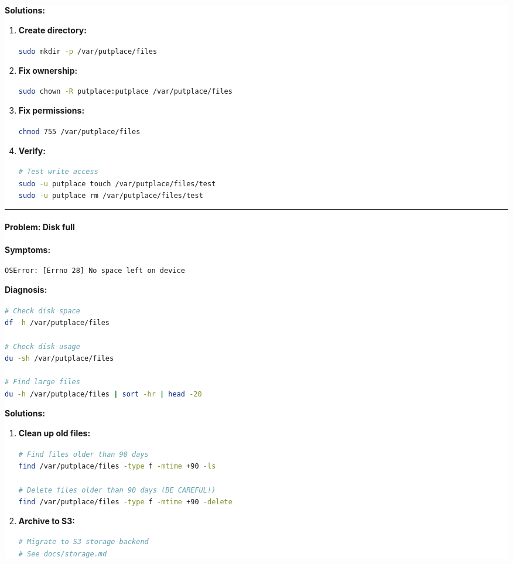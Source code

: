 **Solutions:**

1. **Create directory:**
   ```bash
   sudo mkdir -p /var/putplace/files
   ```

2. **Fix ownership:**
   ```bash
   sudo chown -R putplace:putplace /var/putplace/files
   ```

3. **Fix permissions:**
   ```bash
   chmod 755 /var/putplace/files
   ```

4. **Verify:**
   ```bash
   # Test write access
   sudo -u putplace touch /var/putplace/files/test
   sudo -u putplace rm /var/putplace/files/test
   ```

---

#### Problem: Disk full

**Symptoms:**
```
OSError: [Errno 28] No space left on device
```

**Diagnosis:**
```bash
# Check disk space
df -h /var/putplace/files

# Check disk usage
du -sh /var/putplace/files

# Find large files
du -h /var/putplace/files | sort -hr | head -20
```

**Solutions:**

1. **Clean up old files:**
   ```bash
   # Find files older than 90 days
   find /var/putplace/files -type f -mtime +90 -ls

   # Delete files older than 90 days (BE CAREFUL!)
   find /var/putplace/files -type f -mtime +90 -delete
   ```

2. **Archive to S3:**
   ```bash
   # Migrate to S3 storage backend
   # See docs/storage.md
   ```
